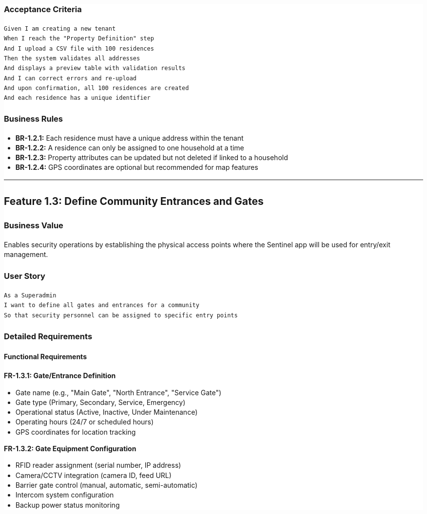 ### Acceptance Criteria

```gherkin
Given I am creating a new tenant
When I reach the "Property Definition" step
And I upload a CSV file with 100 residences
Then the system validates all addresses
And displays a preview table with validation results
And I can correct errors and re-upload
And upon confirmation, all 100 residences are created
And each residence has a unique identifier
```

### Business Rules

- **BR-1.2.1:** Each residence must have a unique address within the tenant
- **BR-1.2.2:** A residence can only be assigned to one household at a time
- **BR-1.2.3:** Property attributes can be updated but not deleted if linked to a household
- **BR-1.2.4:** GPS coordinates are optional but recommended for map features

---

## Feature 1.3: Define Community Entrances and Gates

### Business Value
Enables security operations by establishing the physical access points where the Sentinel app will be used for entry/exit management.

### User Story
```
As a Superadmin
I want to define all gates and entrances for a community
So that security personnel can be assigned to specific entry points
```

### Detailed Requirements

#### Functional Requirements

**FR-1.3.1: Gate/Entrance Definition**
- Gate name (e.g., "Main Gate", "North Entrance", "Service Gate")
- Gate type (Primary, Secondary, Service, Emergency)
- Operational status (Active, Inactive, Under Maintenance)
- Operating hours (24/7 or scheduled hours)
- GPS coordinates for location tracking

**FR-1.3.2: Gate Equipment Configuration**
- RFID reader assignment (serial number, IP address)
- Camera/CCTV integration (camera ID, feed URL)
- Barrier gate control (manual, automatic, semi-automatic)
- Intercom system configuration
- Backup power status monitoring
